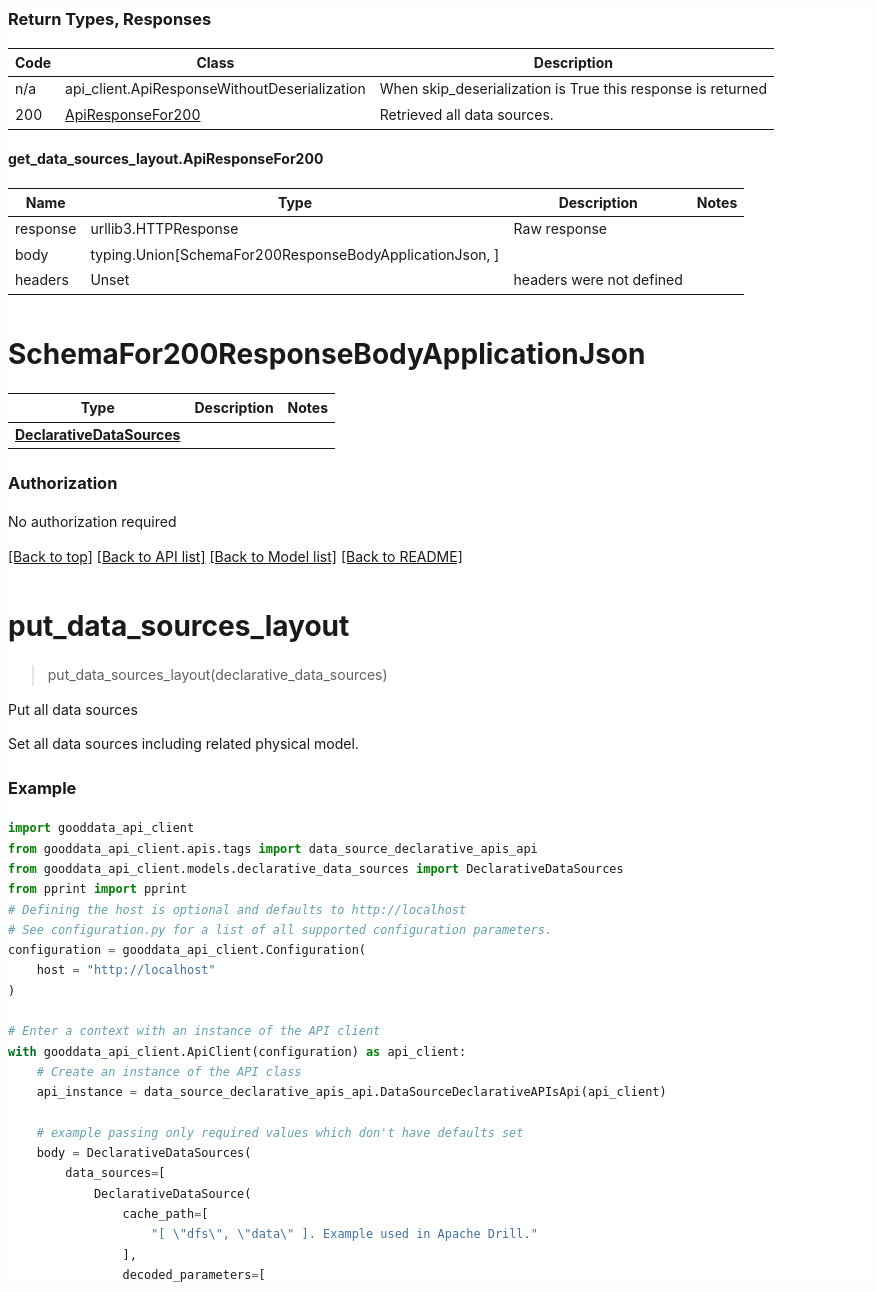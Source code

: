 ### Return Types, Responses

Code | Class | Description
------------- | ------------- | -------------
n/a | api_client.ApiResponseWithoutDeserialization | When skip_deserialization is True this response is returned
200 | [ApiResponseFor200](#get_data_sources_layout.ApiResponseFor200) | Retrieved all data sources.

#### get_data_sources_layout.ApiResponseFor200
Name | Type | Description  | Notes
------------- | ------------- | ------------- | -------------
response | urllib3.HTTPResponse | Raw response |
body | typing.Union[SchemaFor200ResponseBodyApplicationJson, ] |  |
headers | Unset | headers were not defined |

# SchemaFor200ResponseBodyApplicationJson
Type | Description  | Notes
------------- | ------------- | -------------
[**DeclarativeDataSources**](../../models/DeclarativeDataSources.md) |  | 


### Authorization

No authorization required

[[Back to top]](#__pageTop) [[Back to API list]](../../../README.md#documentation-for-api-endpoints) [[Back to Model list]](../../../README.md#documentation-for-models) [[Back to README]](../../../README.md)

# **put_data_sources_layout**
<a id="put_data_sources_layout"></a>
> put_data_sources_layout(declarative_data_sources)

Put all data sources

Set all data sources including related physical model.

### Example

```python
import gooddata_api_client
from gooddata_api_client.apis.tags import data_source_declarative_apis_api
from gooddata_api_client.models.declarative_data_sources import DeclarativeDataSources
from pprint import pprint
# Defining the host is optional and defaults to http://localhost
# See configuration.py for a list of all supported configuration parameters.
configuration = gooddata_api_client.Configuration(
    host = "http://localhost"
)

# Enter a context with an instance of the API client
with gooddata_api_client.ApiClient(configuration) as api_client:
    # Create an instance of the API class
    api_instance = data_source_declarative_apis_api.DataSourceDeclarativeAPIsApi(api_client)

    # example passing only required values which don't have defaults set
    body = DeclarativeDataSources(
        data_sources=[
            DeclarativeDataSource(
                cache_path=[
                    "[ \"dfs\", \"data\" ]. Example used in Apache Drill."
                ],
                decoded_parameters=[
```